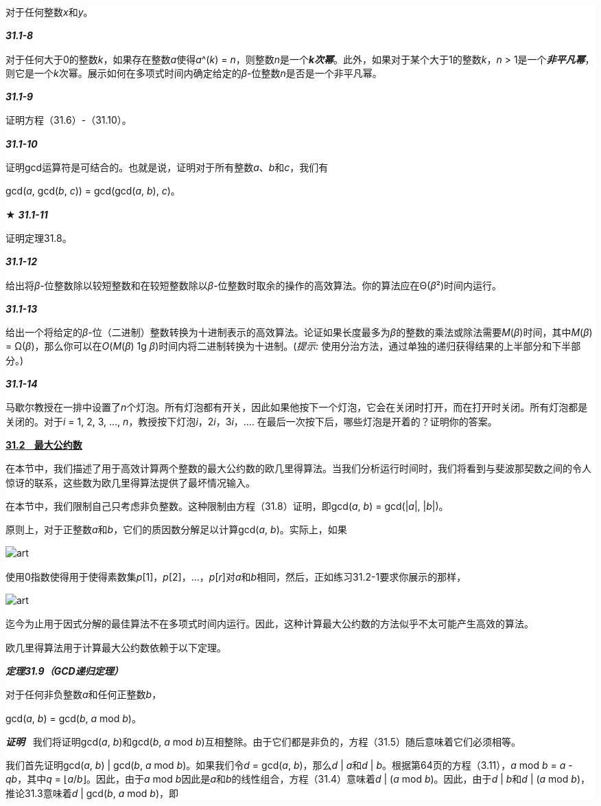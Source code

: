 对于任何整数*x*和*y*。

***31.1-8***

对于任何大于0的整数*k*，如果存在整数*a*使得*a*^(*k*) = *n*，则整数*n*是一个***k次幂***。此外，如果对于某个大于1的整数*k*，*n* > 1是一个***非平凡幂***，则它是一个*k*次幂。展示如何在多项式时间内确定给定的*β*-位整数*n*是否是一个非平凡幂。

***31.1-9***

证明方程（31.6）-（31.10）。

***31.1-10***

证明gcd运算符是可结合的。也就是说，证明对于所有整数*a*、*b*和*c*，我们有

gcd(*a*, gcd(*b*, *c*)) = gcd(gcd(*a*, *b*), *c*)。

★ ***31.1-11***

证明定理31.8。

***31.1-12***

给出将*β*-位整数除以较短整数和在较短整数除以*β*-位整数时取余的操作的高效算法。你的算法应在Θ(*β*²)时间内运行。

***31.1-13***

给出一个将给定的*β*-位（二进制）整数转换为十进制表示的高效算法。论证如果长度最多为*β*的整数的乘法或除法需要*M*(*β*)时间，其中*M*(*β*) = Ω(*β*)，那么你可以在*O*(*M*(*β*) 1g *β*)时间内将二进制转换为十进制。(*提示:* 使用分治方法，通过单独的递归获得结果的上半部分和下半部分。)

***31.1-14***

马歇尔教授在一排中设置了*n*个灯泡。所有灯泡都有开关，因此如果他按下一个灯泡，它会在关闭时打开，而在打开时关闭。所有灯泡都是关闭的。对于*i* = 1, 2, 3, …, *n*，教授按下灯泡*i*，2*i*，3*i*，…. 在最后一次按下后，哪些灯泡是开着的？证明你的答案。

[**31.2    最大公约数**](toc.xhtml#Rh1-178)

在本节中，我们描述了用于高效计算两个整数的最大公约数的欧几里得算法。当我们分析运行时间时，我们将看到与斐波那契数之间的令人惊讶的联系，这些数为欧几里得算法提供了最坏情况输入。

在本节中，我们限制自己只考虑非负整数。这种限制由方程（31.8）证明，即gcd(*a*, *b*) = gcd(|*a*|, |*b*|)。

原则上，对于正整数*a*和*b*，它们的质因数分解足以计算gcd(*a*, *b*)。实际上，如果

![art](images/Art_P1139.jpg)

使用0指数使得用于使得素数集*p*[1]，*p*[2]，…，*p*[*r*]对*a*和*b*相同，然后，正如练习31.2-1要求你展示的那样，

![art](images/Art_P1140.jpg)

迄今为止用于因式分解的最佳算法不在多项式时间内运行。因此，这种计算最大公约数的方法似乎不太可能产生高效的算法。

欧几里得算法用于计算最大公约数依赖于以下定理。

***定理31.9（GCD递归定理）***

对于任何非负整数*a*和任何正整数*b*，

gcd(*a*, *b*) = gcd(*b*, *a* mod *b*)。

***证明***   我们将证明gcd(*a*, *b*)和gcd(*b*, *a* mod *b*)互相整除。由于它们都是非负的，方程（31.5）随后意味着它们必须相等。

我们首先证明gcd(*a*, *b*) | gcd(*b*, *a* mod *b*)。如果我们令*d* = gcd(*a*, *b*)，那么*d* | *a*和*d* | *b*。根据第64页的方程（3.11），*a* mod *b* = *a* - *qb*，其中*q* = ⌊*a*/*b*⌋。因此，由于*a* mod *b*因此是*a*和*b*的线性组合，方程（31.4）意味着*d* | (*a* mod *b*)。因此，由于*d* | *b*和*d* | (*a* mod *b*)，推论31.3意味着*d* | gcd(*b*, *a* mod *b*)，即
